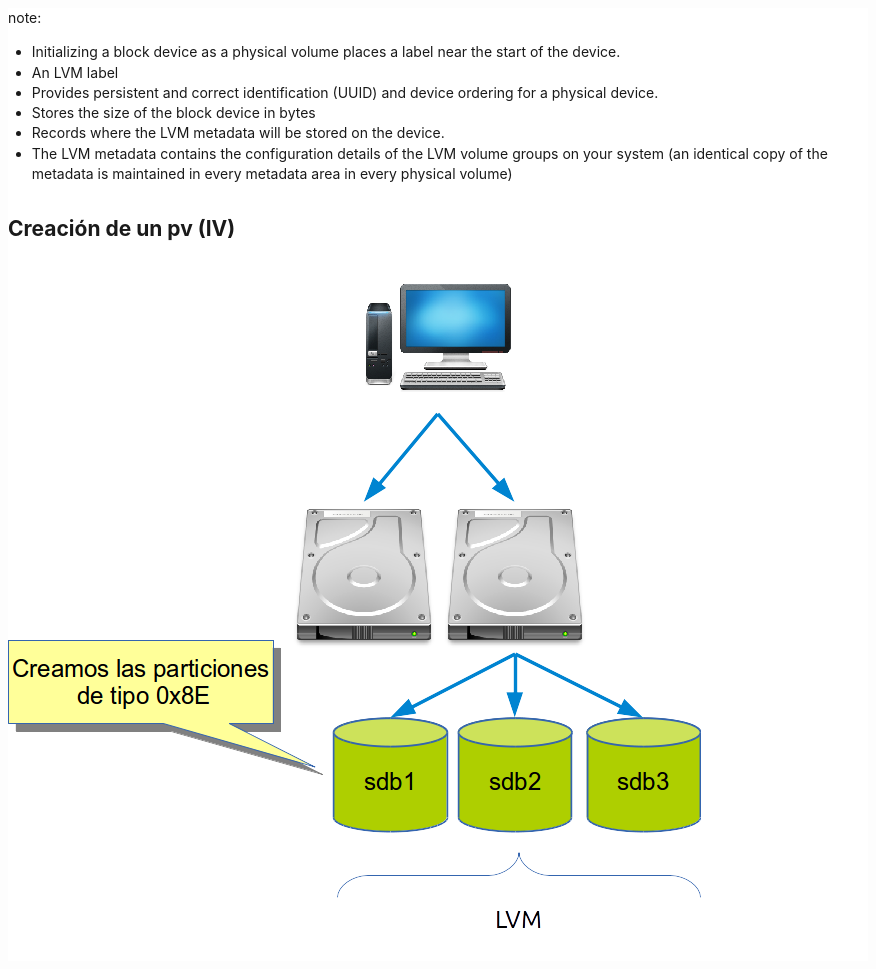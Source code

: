 note:

* Initializing a block device as a physical volume places a label near the start of the device.
* An LVM label
 * Provides persistent and correct identification (UUID) and device ordering for a physical device.
 * Stores the size of the block device in bytes
 * Records where the LVM metadata will be stored on the device.
* The LVM metadata contains the configuration details of the LVM volume groups on your system (an identical copy of the metadata is maintained in every metadata area in every physical volume)



## Creación de un pv (IV)

<div class="row">
    <div class="col-xs-5 col-sm-5 col-md-5 col-lg-5 col-centered">
        <a class="fancybox" href="img/lvm_ejemplo_tipo_partciones.png" data-fancybox-group="gallery" title="Partición de tipo lvm">
          <img  src="img/lvm_ejemplo_tipo_partciones.png" alt="Partición de tipo lvm">
        </a>
    </div>
</div>
